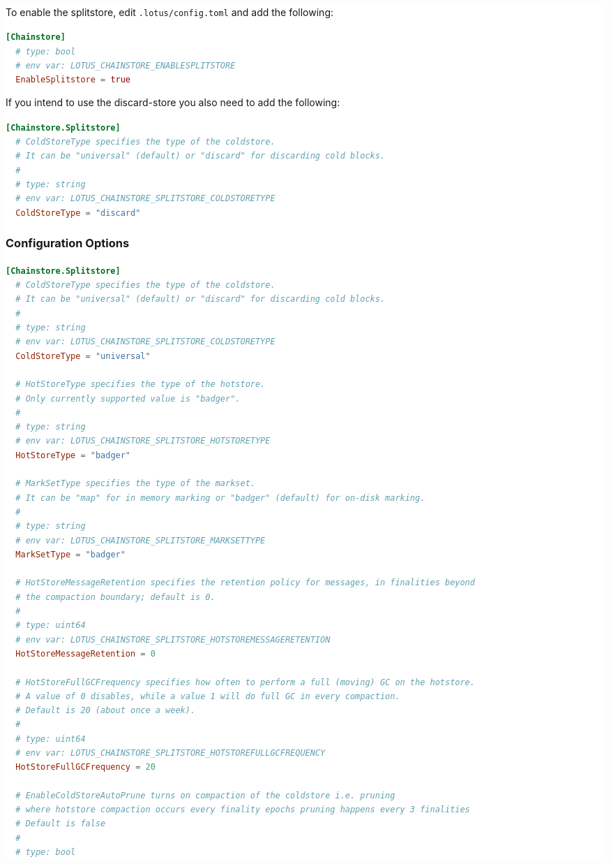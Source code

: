 To enable the splitstore, edit `.lotus/config.toml` and add the following:

```toml
[Chainstore]
  # type: bool
  # env var: LOTUS_CHAINSTORE_ENABLESPLITSTORE
  EnableSplitstore = true
```

If you intend to use the discard-store you also need to add the following:

```toml
[Chainstore.Splitstore]
  # ColdStoreType specifies the type of the coldstore.
  # It can be "universal" (default) or "discard" for discarding cold blocks.
  #
  # type: string
  # env var: LOTUS_CHAINSTORE_SPLITSTORE_COLDSTORETYPE
  ColdStoreType = "discard"
```

### Configuration Options

```toml
[Chainstore.Splitstore]
  # ColdStoreType specifies the type of the coldstore.
  # It can be "universal" (default) or "discard" for discarding cold blocks.
  #
  # type: string
  # env var: LOTUS_CHAINSTORE_SPLITSTORE_COLDSTORETYPE
  ColdStoreType = "universal"

  # HotStoreType specifies the type of the hotstore.
  # Only currently supported value is "badger".
  #
  # type: string
  # env var: LOTUS_CHAINSTORE_SPLITSTORE_HOTSTORETYPE
  HotStoreType = "badger"

  # MarkSetType specifies the type of the markset.
  # It can be "map" for in memory marking or "badger" (default) for on-disk marking.
  #
  # type: string
  # env var: LOTUS_CHAINSTORE_SPLITSTORE_MARKSETTYPE
  MarkSetType = "badger"

  # HotStoreMessageRetention specifies the retention policy for messages, in finalities beyond
  # the compaction boundary; default is 0.
  #
  # type: uint64
  # env var: LOTUS_CHAINSTORE_SPLITSTORE_HOTSTOREMESSAGERETENTION
  HotStoreMessageRetention = 0

  # HotStoreFullGCFrequency specifies how often to perform a full (moving) GC on the hotstore.
  # A value of 0 disables, while a value 1 will do full GC in every compaction.
  # Default is 20 (about once a week).
  #
  # type: uint64
  # env var: LOTUS_CHAINSTORE_SPLITSTORE_HOTSTOREFULLGCFREQUENCY
  HotStoreFullGCFrequency = 20

  # EnableColdStoreAutoPrune turns on compaction of the coldstore i.e. pruning
  # where hotstore compaction occurs every finality epochs pruning happens every 3 finalities
  # Default is false
  #
  # type: bool
```